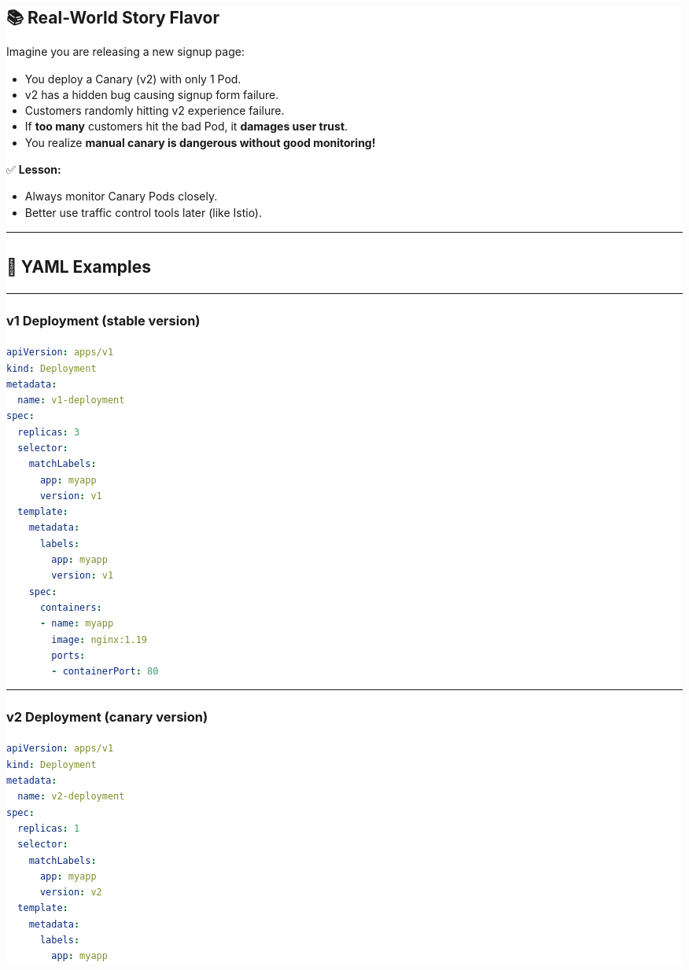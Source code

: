 ## 📚 Real-World Story Flavor

Imagine you are releasing a new signup page:

- You deploy a Canary (v2) with only 1 Pod.
- v2 has a hidden bug causing signup form failure.
- Customers randomly hitting v2 experience failure.
- If **too many** customers hit the bad Pod, it **damages user trust**.
- You realize **manual canary is dangerous without good monitoring!**

✅ **Lesson:**
- Always monitor Canary Pods closely.
- Better use traffic control tools later (like Istio).

---

## 📜 YAML Examples

---

### v1 Deployment (stable version)

```yaml
apiVersion: apps/v1
kind: Deployment
metadata:
  name: v1-deployment
spec:
  replicas: 3
  selector:
    matchLabels:
      app: myapp
      version: v1
  template:
    metadata:
      labels:
        app: myapp
        version: v1
    spec:
      containers:
      - name: myapp
        image: nginx:1.19
        ports:
        - containerPort: 80
```

---

### v2 Deployment (canary version)

```yaml
apiVersion: apps/v1
kind: Deployment
metadata:
  name: v2-deployment
spec:
  replicas: 1
  selector:
    matchLabels:
      app: myapp
      version: v2
  template:
    metadata:
      labels:
        app: myapp
```